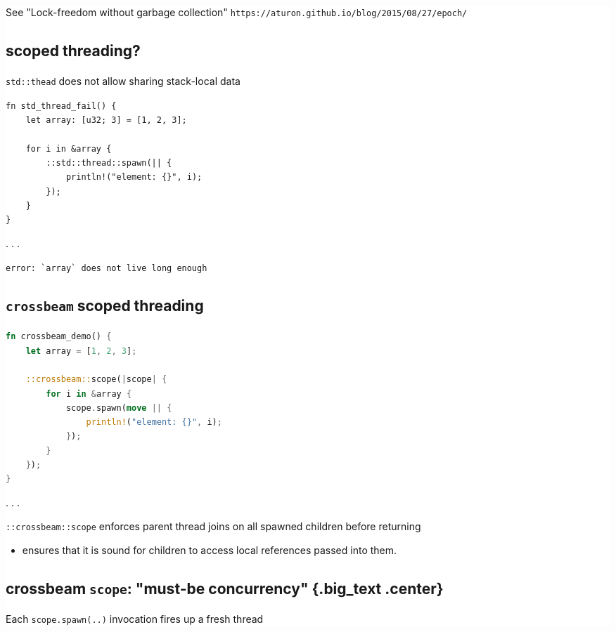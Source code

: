 See "Lock-freedom without garbage collection"
 `https://aturon.github.io/blog/2015/08/27/epoch/`


## scoped threading?

`std::thead` does not allow sharing stack-local data

``` {.rust .compile_error}
fn std_thread_fail() {
    let array: [u32; 3] = [1, 2, 3];

    for i in &array {
        ::std::thread::spawn(|| {
            println!("element: {}", i);
        });
    }
}
```

. . .

```
error: `array` does not live long enough
```

## `crossbeam` scoped threading

```rust
fn crossbeam_demo() {
    let array = [1, 2, 3];

    ::crossbeam::scope(|scope| {
        for i in &array {
            scope.spawn(move || {
                println!("element: {}", i);
            });
        }
    });
}
```

. . .

`::crossbeam::scope` enforces parent thread joins on
all spawned children before returning

 * ensures that it is sound for children to access local references
   passed into them.

## crossbeam `scope`: "must-be concurrency"  {.big_text .center}

Each `scope.spawn(..)` invocation fires up a fresh thread
